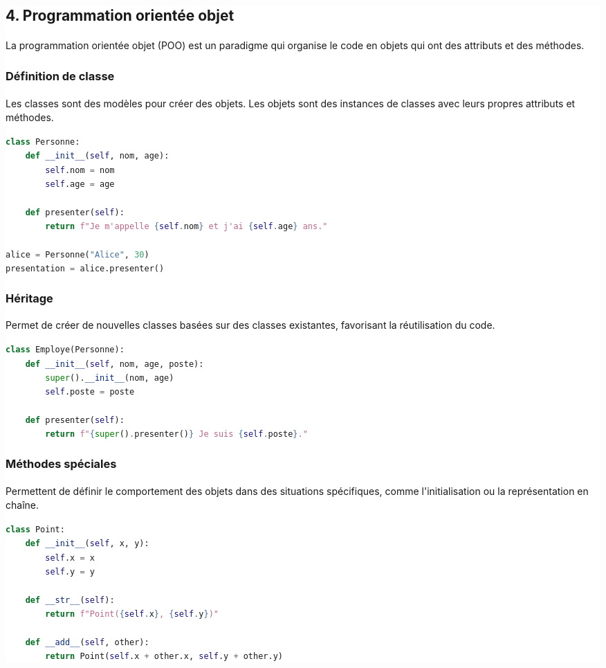 ## 4. Programmation orientée objet

La programmation orientée objet (POO) est un paradigme qui organise le code en objets qui ont des attributs et des méthodes.

### Définition de classe
Les classes sont des modèles pour créer des objets. Les objets sont des instances de classes avec leurs propres attributs et méthodes.

```python
class Personne:
    def __init__(self, nom, age):
        self.nom = nom
        self.age = age

    def presenter(self):
        return f"Je m'appelle {self.nom} et j'ai {self.age} ans."

alice = Personne("Alice", 30)
presentation = alice.presenter()
```

### Héritage
Permet de créer de nouvelles classes basées sur des classes existantes, favorisant la réutilisation du code.

```python
class Employe(Personne):
    def __init__(self, nom, age, poste):
        super().__init__(nom, age)
        self.poste = poste

    def presenter(self):
        return f"{super().presenter()} Je suis {self.poste}."
```

### Méthodes spéciales
Permettent de définir le comportement des objets dans des situations spécifiques, comme l'initialisation ou la représentation en chaîne.

```python
class Point:
    def __init__(self, x, y):
        self.x = x
        self.y = y

    def __str__(self):
        return f"Point({self.x}, {self.y})"

    def __add__(self, other):
        return Point(self.x + other.x, self.y + other.y)
```
